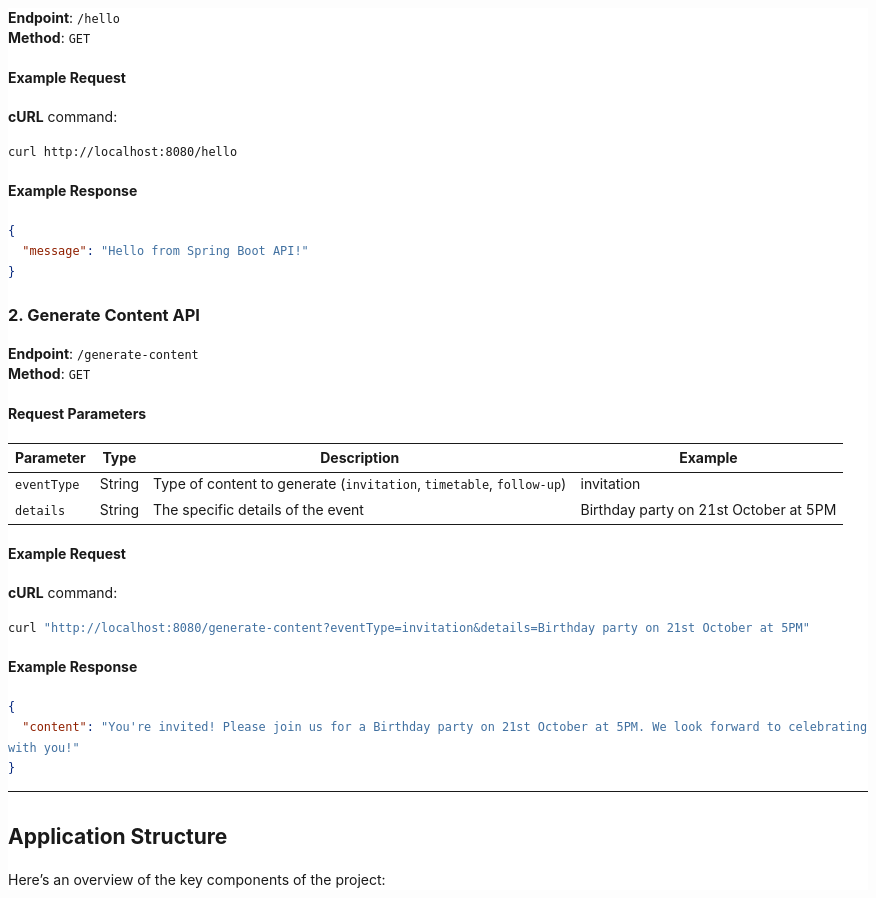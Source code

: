 **Endpoint**: `/hello`  
**Method**: `GET`

#### Example Request

**cURL** command:

```bash
curl http://localhost:8080/hello
```

#### Example Response

```json
{
  "message": "Hello from Spring Boot API!"
}
```

### 2. **Generate Content API**

**Endpoint**: `/generate-content`  
**Method**: `GET`

#### Request Parameters

| Parameter | Type   | Description                                              | Example                               |
|-----------|--------|----------------------------------------------------------|---------------------------------------|
| `eventType`   | String | Type of content to generate (`invitation`, `timetable`, `follow-up`) | invitation                            |
| `details`  | String | The specific details of the event                       | Birthday party on 21st October at 5PM |

#### Example Request

**cURL** command:

```bash
curl "http://localhost:8080/generate-content?eventType=invitation&details=Birthday party on 21st October at 5PM"
```

#### Example Response

```json
{
  "content": "You're invited! Please join us for a Birthday party on 21st October at 5PM. We look forward to celebrating with you!"
}
```

---

## Application Structure

Here’s an overview of the key components of the project:
